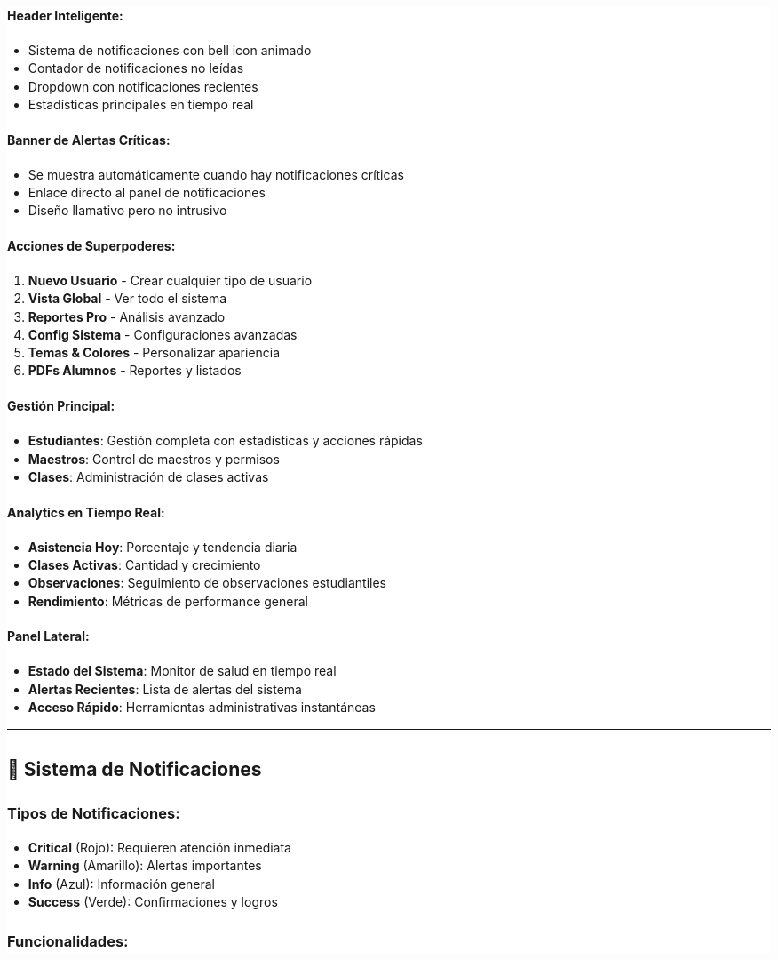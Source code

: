 #### **Header Inteligente:**

- Sistema de notificaciones con bell icon animado
- Contador de notificaciones no leídas
- Dropdown con notificaciones recientes
- Estadísticas principales en tiempo real

#### **Banner de Alertas Críticas:**

- Se muestra automáticamente cuando hay notificaciones críticas
- Enlace directo al panel de notificaciones
- Diseño llamativo pero no intrusivo

#### **Acciones de Superpoderes:**

1. **Nuevo Usuario** - Crear cualquier tipo de usuario
2. **Vista Global** - Ver todo el sistema
3. **Reportes Pro** - Análisis avanzado
4. **Config Sistema** - Configuraciones avanzadas
5. **Temas & Colores** - Personalizar apariencia
6. **PDFs Alumnos** - Reportes y listados

#### **Gestión Principal:**

- **Estudiantes**: Gestión completa con estadísticas y acciones rápidas
- **Maestros**: Control de maestros y permisos
- **Clases**: Administración de clases activas

#### **Analytics en Tiempo Real:**

- **Asistencia Hoy**: Porcentaje y tendencia diaria
- **Clases Activas**: Cantidad y crecimiento
- **Observaciones**: Seguimiento de observaciones estudiantiles
- **Rendimiento**: Métricas de performance general

#### **Panel Lateral:**

- **Estado del Sistema**: Monitor de salud en tiempo real
- **Alertas Recientes**: Lista de alertas del sistema
- **Acceso Rápido**: Herramientas administrativas instantáneas

---

## 🚀 **Sistema de Notificaciones**

### **Tipos de Notificaciones:**

- **Critical** (Rojo): Requieren atención inmediata
- **Warning** (Amarillo): Alertas importantes
- **Info** (Azul): Información general
- **Success** (Verde): Confirmaciones y logros

### **Funcionalidades:**
